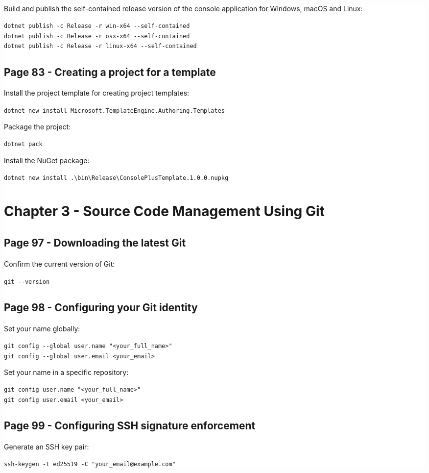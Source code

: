 Build and publish the self-contained release version of the console application for Windows, macOS and Linux:
```
dotnet publish -c Release -r win-x64 --self-contained
dotnet publish -c Release -r osx-x64 --self-contained
dotnet publish -c Release -r linux-x64 --self-contained
```

## Page 83 - Creating a project for a template

Install the project template for creating project templates:
```
dotnet new install Microsoft.TemplateEngine.Authoring.Templates
```

Package the project:
```
dotnet pack
```

Install the NuGet package:
```
dotnet new install .\bin\Release\ConsolePlusTemplate.1.0.0.nupkg
```

# Chapter 3 - Source Code Management Using Git

## Page 97 - Downloading the latest Git

Confirm the current version of Git:
```
git --version
```

## Page 98 - Configuring your Git identity

Set your name globally:
```
git config --global user.name "<your_full_name>"
git config --global user.email <your_email>
```

Set your name in a specific repository:
```
git config user.name "<your_full_name>"
git config user.email <your_email>
```

## Page 99 - Configuring SSH signature enforcement

Generate an SSH key pair:
```
ssh-keygen -t ed25519 -C "your_email@example.com"
```
